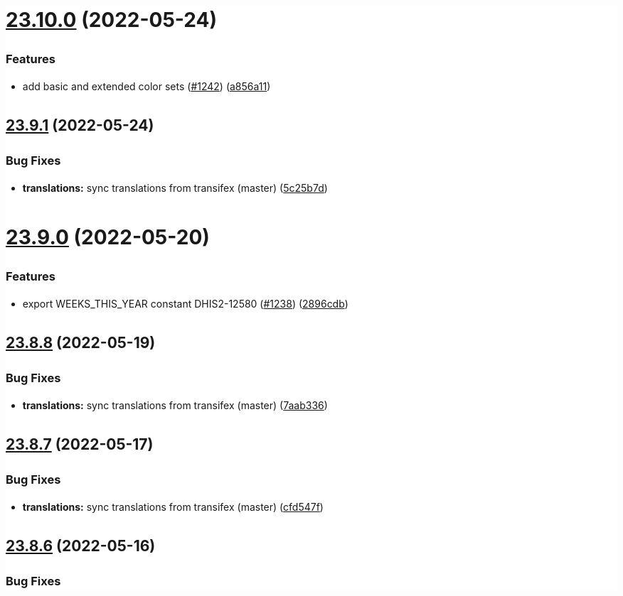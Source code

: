 # [23.10.0](https://github.com/dhis2/analytics/compare/v23.9.1...v23.10.0) (2022-05-24)


### Features

* add basic and extended color sets ([#1242](https://github.com/dhis2/analytics/issues/1242)) ([a856a11](https://github.com/dhis2/analytics/commit/a856a115aeaedc8da0a0fc137ca11e4b7cd8af4a))

## [23.9.1](https://github.com/dhis2/analytics/compare/v23.9.0...v23.9.1) (2022-05-24)


### Bug Fixes

* **translations:** sync translations from transifex (master) ([5c25b7d](https://github.com/dhis2/analytics/commit/5c25b7d6f9431bdf578cb896864183a722ca17df))

# [23.9.0](https://github.com/dhis2/analytics/compare/v23.8.8...v23.9.0) (2022-05-20)


### Features

* export WEEKS_THIS_YEAR constant DHIS2-12580 ([#1238](https://github.com/dhis2/analytics/issues/1238)) ([2896cdb](https://github.com/dhis2/analytics/commit/2896cdb908252f3276dfa893e71c20fac1ad1ae4))

## [23.8.8](https://github.com/dhis2/analytics/compare/v23.8.7...v23.8.8) (2022-05-19)


### Bug Fixes

* **translations:** sync translations from transifex (master) ([7aab336](https://github.com/dhis2/analytics/commit/7aab3369a4518f211fb140b4d32f1b5d422536dc))

## [23.8.7](https://github.com/dhis2/analytics/compare/v23.8.6...v23.8.7) (2022-05-17)


### Bug Fixes

* **translations:** sync translations from transifex (master) ([cfd547f](https://github.com/dhis2/analytics/commit/cfd547f1f08683a88b189c2f894f359d7df4c4a3))

## [23.8.6](https://github.com/dhis2/analytics/compare/v23.8.5...v23.8.6) (2022-05-16)


### Bug Fixes

